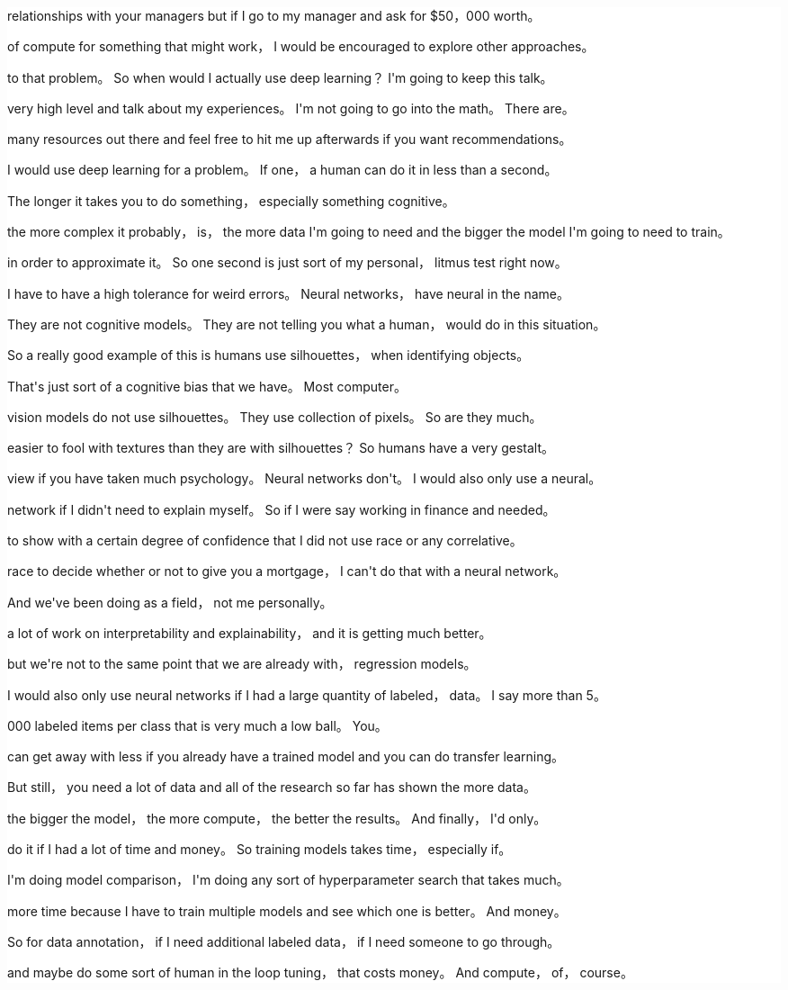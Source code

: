  relationships with your managers but if I go to my manager and ask for $50，000 worth。

 of compute for something that might work， I would be encouraged to explore other approaches。

 to that problem。 So when would I actually use deep learning？ I'm going to keep this talk。

 very high level and talk about my experiences。 I'm not going to go into the math。 There are。

 many resources out there and feel free to hit me up afterwards if you want recommendations。

 I would use deep learning for a problem。 If one， a human can do it in less than a second。

 The longer it takes you to do something， especially something cognitive。

 the more complex it probably， is， the more data I'm going to need and the bigger the model I'm going to need to train。

 in order to approximate it。 So one second is just sort of my personal， litmus test right now。

 I have to have a high tolerance for weird errors。 Neural networks， have neural in the name。

 They are not cognitive models。 They are not telling you what a human， would do in this situation。

 So a really good example of this is humans use silhouettes， when identifying objects。

 That's just sort of a cognitive bias that we have。 Most computer。

 vision models do not use silhouettes。 They use collection of pixels。 So are they much。

 easier to fool with textures than they are with silhouettes？ So humans have a very gestalt。

 view if you have taken much psychology。 Neural networks don't。 I would also only use a neural。

 network if I didn't need to explain myself。 So if I were say working in finance and needed。

 to show with a certain degree of confidence that I did not use race or any correlative。

 race to decide whether or not to give you a mortgage， I can't do that with a neural network。

 And we've been doing as a field， not me personally。

 a lot of work on interpretability and explainability， and it is getting much better。

 but we're not to the same point that we are already with， regression models。

 I would also only use neural networks if I had a large quantity of labeled， data。 I say more than 5。

000 labeled items per class that is very much a low ball。 You。

 can get away with less if you already have a trained model and you can do transfer learning。

 But still， you need a lot of data and all of the research so far has shown the more data。

 the bigger the model， the more compute， the better the results。 And finally， I'd only。

 do it if I had a lot of time and money。 So training models takes time， especially if。

 I'm doing model comparison， I'm doing any sort of hyperparameter search that takes much。

 more time because I have to train multiple models and see which one is better。 And money。

 So for data annotation， if I need additional labeled data， if I need someone to go through。

 and maybe do some sort of human in the loop tuning， that costs money。 And compute， of， course。
